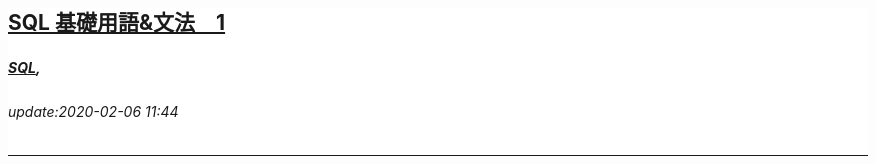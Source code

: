 ## [SQL 基礎用語&文法　1](https://qiita.com/raigakun/items/7bbb9f935ca8fd26a5e1)
##### [SQL](https://qiita.com/tags/SQL), 
###### update:2020-02-06 11:44
---
